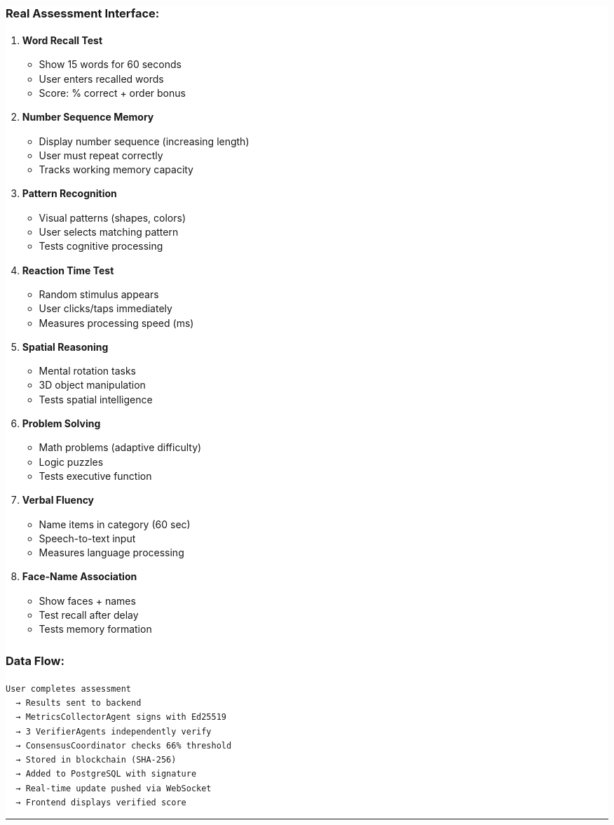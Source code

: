 ### **Real Assessment Interface:**

1. **Word Recall Test**
   - Show 15 words for 60 seconds
   - User enters recalled words
   - Score: % correct + order bonus

2. **Number Sequence Memory**
   - Display number sequence (increasing length)
   - User must repeat correctly
   - Tracks working memory capacity

3. **Pattern Recognition**
   - Visual patterns (shapes, colors)
   - User selects matching pattern
   - Tests cognitive processing

4. **Reaction Time Test**
   - Random stimulus appears
   - User clicks/taps immediately
   - Measures processing speed (ms)

5. **Spatial Reasoning**
   - Mental rotation tasks
   - 3D object manipulation
   - Tests spatial intelligence

6. **Problem Solving**
   - Math problems (adaptive difficulty)
   - Logic puzzles
   - Tests executive function

7. **Verbal Fluency**
   - Name items in category (60 sec)
   - Speech-to-text input
   - Measures language processing

8. **Face-Name Association**
   - Show faces + names
   - Test recall after delay
   - Tests memory formation

### **Data Flow:**
```
User completes assessment
  → Results sent to backend
  → MetricsCollectorAgent signs with Ed25519
  → 3 VerifierAgents independently verify
  → ConsensusCoordinator checks 66% threshold
  → Stored in blockchain (SHA-256)
  → Added to PostgreSQL with signature
  → Real-time update pushed via WebSocket
  → Frontend displays verified score
```

---
